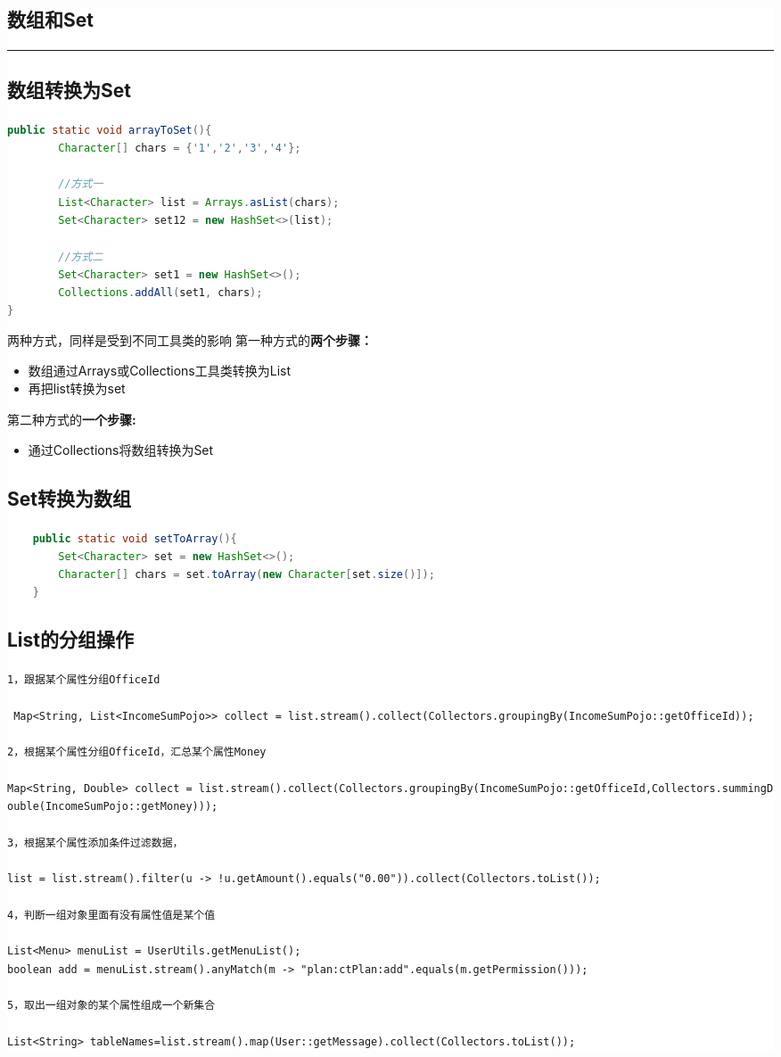 ## 数组和Set

------

## 数组转换为Set

```java
public static void arrayToSet(){
		Character[] chars = {'1','2','3','4'};

		//方式一
		List<Character> list = Arrays.asList(chars);
		Set<Character> set12 = new HashSet<>(list);

		//方式二
		Set<Character> set1 = new HashSet<>();
		Collections.addAll(set1, chars);
}
```

两种方式，同样是受到不同工具类的影响
第一种方式的**两个步骤：**

- 数组通过Arrays或Collections工具类转换为List
- 再把list转换为set

第二种方式的**一个步骤:**

- 通过Collections将数组转换为Set

## Set转换为数组

```java
	public static void setToArray(){
		Set<Character> set = new HashSet<>();
		Character[] chars = set.toArray(new Character[set.size()]);
	}

```

## List的分组操作

```
1，跟据某个属性分组OfficeId

 Map<String, List<IncomeSumPojo>> collect = list.stream().collect(Collectors.groupingBy(IncomeSumPojo::getOfficeId));

2，根据某个属性分组OfficeId，汇总某个属性Money

Map<String, Double> collect = list.stream().collect(Collectors.groupingBy(IncomeSumPojo::getOfficeId,Collectors.summingDouble(IncomeSumPojo::getMoney)));

3，根据某个属性添加条件过滤数据，

list = list.stream().filter(u -> !u.getAmount().equals("0.00")).collect(Collectors.toList());

4，判断一组对象里面有没有属性值是某个值

List<Menu> menuList = UserUtils.getMenuList();
boolean add = menuList.stream().anyMatch(m -> "plan:ctPlan:add".equals(m.getPermission()));

5，取出一组对象的某个属性组成一个新集合

List<String> tableNames=list.stream().map(User::getMessage).collect(Collectors.toList());
```